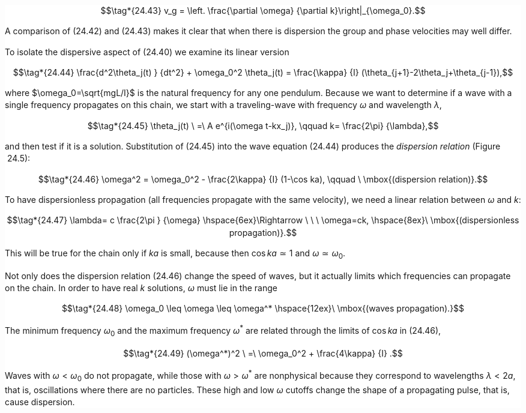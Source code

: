 $$\tag*{24.43}
    v_g  = \left.  \frac{\partial \omega} {\partial
    k}\right|_{\omega_0}.$$

A comparison of (24.42) and (24.43) makes it clear that when there is
dispersion the group and phase velocities may well differ.

To isolate the dispersive aspect of (24.40) we examine its linear
version

$$\tag*{24.44}
     \frac{d^2\theta_j(t) } {dt^2} + \omega_0^2 \theta_j(t)   =
     \frac{\kappa} {I} (\theta_{j+1}-2\theta_j+\theta_{j-1}),$$

where $\omega_0=\sqrt{mgL/I}$ is the natural frequency for any one
pendulum. Because we want to determine if a wave with a single frequency
propagates on this chain, we start with a traveling-wave with frequency
$\omega$ and wavelength $\lambda$,

$$\tag*{24.45}
    \theta_j(t) \ =\  A e^{i(\omega t-kx_j)},
    \qquad k= \frac{2\pi} {\lambda},$$

and then test if it is a solution. Substitution of (24.45) into the wave
equation (24.44) produces the *dispersion relation* (Figure  24.5):

$$\tag*{24.46}
    \omega^2 = \omega_0^2 -  \frac{2\kappa} {I} (1-\cos ka),
    \qquad \ \mbox{(dispersion relation)}.$$

To have dispersionless propagation (all frequencies propagate with the
same velocity), we need a linear relation between $\omega$ and $k$:

$$\tag*{24.47}
    \lambda= c \frac{2\pi } {\omega} \hspace{6ex}\Rightarrow \ \ \
    \omega=ck,
    \hspace{8ex}\ \mbox{(dispersionless propagation)}.$$

This will be true for the chain only if $ka$ is small, because then
$\cos ka\simeq 1$ and $\omega \simeq \omega_0$.

Not only does the dispersion relation (24.46) change the speed of waves,
but it actually limits which frequencies can propagate on the chain. In
order to have real $k$ solutions, $\omega$ must lie in the range

$$\tag*{24.48}
    \omega_0 \leq \omega \leq \omega^* \hspace{12ex}\   \mbox{(waves propagation).}$$

The minimum frequency $\omega_0$ and the maximum frequency $\omega^*$
are related through the limits of $\cos ka$ in (24.46),

$$\tag*{24.49}
    (\omega^*)^2 \ =\ \omega_0^2 +  \frac{4\kappa} {I} .$$

Waves with $\omega < \omega_0$ do not propagate, while those with
$\omega>\omega^*$ are nonphysical because they correspond to wavelengths
$\lambda <
2a$, that is, oscillations where there are no particles. These high and
low $\omega$ cutoffs change the shape of a propagating pulse, that is,
cause dispersion.
